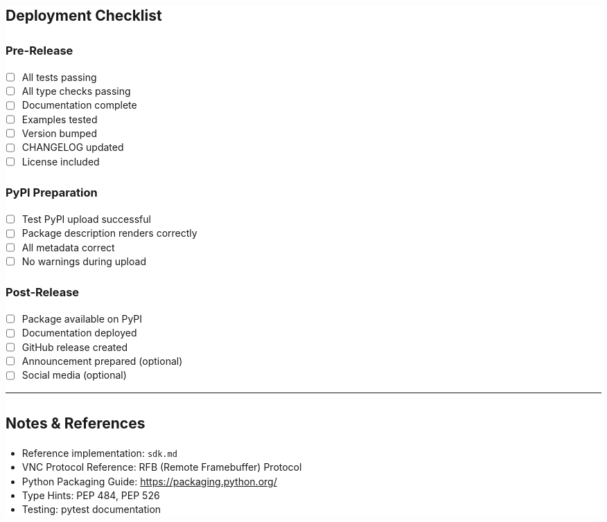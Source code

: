 ## Deployment Checklist

### Pre-Release
- [ ] All tests passing
- [ ] All type checks passing
- [ ] Documentation complete
- [ ] Examples tested
- [ ] Version bumped
- [ ] CHANGELOG updated
- [ ] License included

### PyPI Preparation
- [ ] Test PyPI upload successful
- [ ] Package description renders correctly
- [ ] All metadata correct
- [ ] No warnings during upload

### Post-Release
- [ ] Package available on PyPI
- [ ] Documentation deployed
- [ ] GitHub release created
- [ ] Announcement prepared (optional)
- [ ] Social media (optional)

---

## Notes & References

- Reference implementation: `sdk.md`
- VNC Protocol Reference: RFB (Remote Framebuffer) Protocol
- Python Packaging Guide: https://packaging.python.org/
- Type Hints: PEP 484, PEP 526
- Testing: pytest documentation
